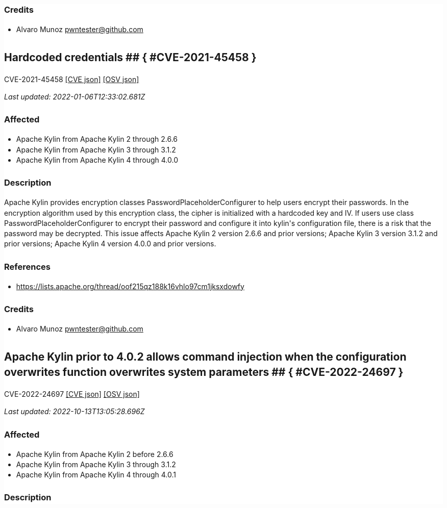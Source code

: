 
### Credits
* Alvaro Munoz <pwntester@github.com>


## Hardcoded credentials ## { #CVE-2021-45458 }

CVE-2021-45458 [\[CVE json\]](./CVE-2021-45458.cve.json) [\[OSV json\]](./CVE-2021-45458.osv.json)



_Last updated: 2022-01-06T12:33:02.681Z_

### Affected

* Apache Kylin from Apache Kylin 2 through 2.6.6
* Apache Kylin from Apache Kylin 3 through 3.1.2
* Apache Kylin from Apache Kylin 4 through 4.0.0


### Description

Apache Kylin provides encryption classes PasswordPlaceholderConfigurer to help users encrypt their passwords. In the encryption algorithm used by this encryption class, the cipher is initialized with a hardcoded key and IV.  If users use class PasswordPlaceholderConfigurer to encrypt their password and configure it into kylin's configuration file, there is a risk that the password may be decrypted.
This issue affects Apache Kylin 2 version 2.6.6 and prior versions; Apache Kylin 3 version 3.1.2 and prior versions; Apache Kylin 4 version 4.0.0 and prior versions.

### References
* https://lists.apache.org/thread/oof215qz188k16vhlo97cm1jksxdowfy


### Credits
* Alvaro Munoz <pwntester@github.com>


## Apache Kylin prior to 4.0.2 allows command injection when the configuration overwrites function overwrites system parameters ## { #CVE-2022-24697 }

CVE-2022-24697 [\[CVE json\]](./CVE-2022-24697.cve.json) [\[OSV json\]](./CVE-2022-24697.osv.json)



_Last updated: 2022-10-13T13:05:28.696Z_

### Affected

* Apache Kylin from Apache Kylin 2 before 2.6.6
* Apache Kylin from Apache Kylin 3 through 3.1.2
* Apache Kylin from Apache Kylin 4 through 4.0.1


### Description
